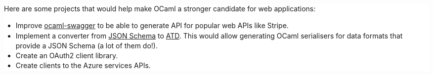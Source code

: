 Here are some projects that would help make OCaml a stronger candidate for web applications:
- Improve [ocaml-swagger](https://github.com/andrenth/ocaml-swagger) to be able to generate API for popular web APIs like Stripe.
- Implement a converter from [JSON Schema](https://json-schema.org/) to [ATD](https://github.com/ahrefs/atd). This would allow generating OCaml serialisers for data formats that provide a JSON Schema (a lot of them do!).
- Create an OAuth2 client library.
- Create clients to the Azure services APIs.
